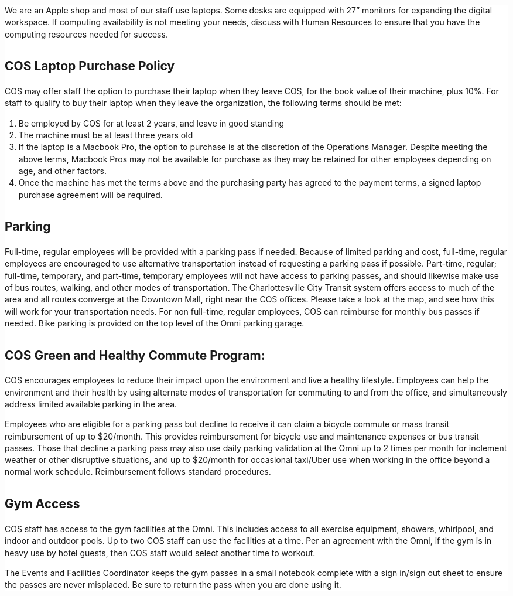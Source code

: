 We are an Apple shop and most of our staff use laptops. Some desks are equipped with 27” monitors for expanding the digital workspace. If computing availability is not meeting your needs, discuss with Human Resources to ensure that you have the computing resources needed for success.

COS Laptop Purchase Policy
------------------

COS may offer staff the option to purchase their laptop when they leave COS, for the book value of their machine, plus 10%. For staff to qualify to buy their laptop when they leave the organization, the following terms should be met:

1. Be employed by COS for at least 2 years, and leave in good standing
2. The machine must be at least three years old
3. If the laptop is a Macbook Pro, the option to purchase is at the discretion of the Operations Manager. Despite meeting the above terms, Macbook Pros may not be available for purchase as they may be retained for other employees depending on age, and other factors. 
4. Once the machine has met the terms above and the purchasing party has agreed to the payment terms, a signed laptop purchase agreement will be required.

Parking
------------------

Full-time, regular employees will be provided with a parking pass if needed. Because of limited parking and cost, full-time, regular employees are encouraged to use alternative transportation instead of requesting a parking pass if possible. Part-time, regular; full-time, temporary, and part-time, temporary employees will not have access to parking passes, and should likewise make use of bus routes, walking, and other modes of transportation. The Charlottesville City Transit system offers access to much of the area and all routes converge at the Downtown Mall, right near the COS offices. Please take a look at the map, and see how this will work for your transportation needs. For non full-time, regular employees, COS can reimburse for monthly bus passes if needed. Bike parking is provided on the top level of the Omni parking garage.

COS Green and Healthy Commute Program:
------------------

COS encourages employees to reduce their impact upon the environment and live a healthy lifestyle. Employees can help the environment and their health by using alternate modes of transportation for commuting to and from the office, and simultaneously address limited available parking in the area.

Employees who are eligible for a parking pass but decline to receive it can claim a bicycle commute or mass transit reimbursement of up to $20/month. This provides reimbursement for bicycle use and maintenance expenses or bus transit passes.  Those that decline a parking pass may also use daily parking validation at the Omni up to 2 times per month for inclement weather or other disruptive situations, and up to $20/month for occasional taxi/Uber use when working in the office beyond a normal work schedule. Reimbursement follows standard procedures.

Gym Access
------------------

COS staff has access to the gym facilities at the Omni. This includes access to all exercise equipment, showers, whirlpool, and indoor and outdoor pools.  Up to two COS staff can use the facilities at a time.  Per an agreement with the Omni, if the gym is in heavy use by hotel guests, then COS staff would select another time to workout. 

The Events and Facilities Coordinator keeps the gym passes in a small notebook complete with a sign in/sign out sheet to ensure the passes are never misplaced. Be sure to return the pass when you are done using it. 
